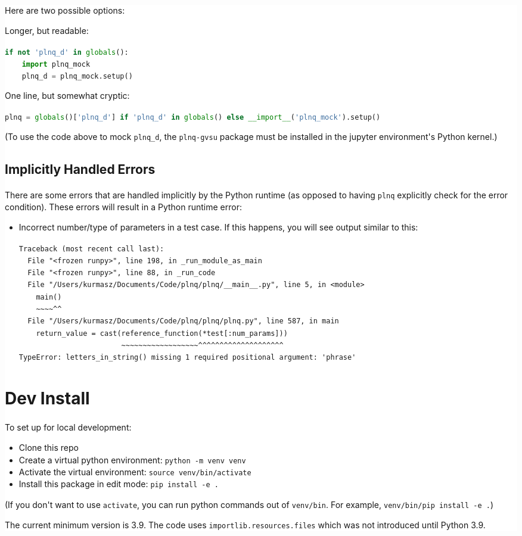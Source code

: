 Here are two possible options:

Longer, but readable:

```python
if not 'plnq_d' in globals():  
    import plnq_mock
    plnq_d = plnq_mock.setup()
```

One line, but somewhat cryptic: 
```python
plnq = globals()['plnq_d'] if 'plnq_d' in globals() else __import__('plnq_mock').setup()
```

(To use the code above to mock `plnq_d`, the `plnq-gvsu` package must be installed in the jupyter environment's Python kernel.)

## Implicitly Handled Errors

There are some errors that are handled implicitly by the Python runtime (as opposed to having `plnq`
explicitly check for the error condition). These errors will result in a Python runtime error:

  * Incorrect number/type of parameters in a test case.  If this happens, you will see output similar to this:

      ```
      Traceback (most recent call last):
        File "<frozen runpy>", line 198, in _run_module_as_main
        File "<frozen runpy>", line 88, in _run_code
        File "/Users/kurmasz/Documents/Code/plnq/plnq/__main__.py", line 5, in <module>
          main()
          ~~~~^^
        File "/Users/kurmasz/Documents/Code/plnq/plnq/plnq.py", line 587, in main
          return_value = cast(reference_function(*test[:num_params]))
                              ~~~~~~~~~~~~~~~~~~^^^^^^^^^^^^^^^^^^^^
      TypeError: letters_in_string() missing 1 required positional argument: 'phrase'
      ```


# Dev Install

To set up for local development:
* Clone this repo
* Create a virtual python environment: `python -m venv venv`
* Activate the virtual environment: `source venv/bin/activate`
* Install this package in edit mode: `pip install -e .`

(If you don't want to use `activate`, you can run python commands out of `venv/bin`.  For example, `venv/bin/pip install -e .`)

The current minimum version is 3.9. The code uses `importlib.resources.files` which was not 
introduced until Python 3.9.
